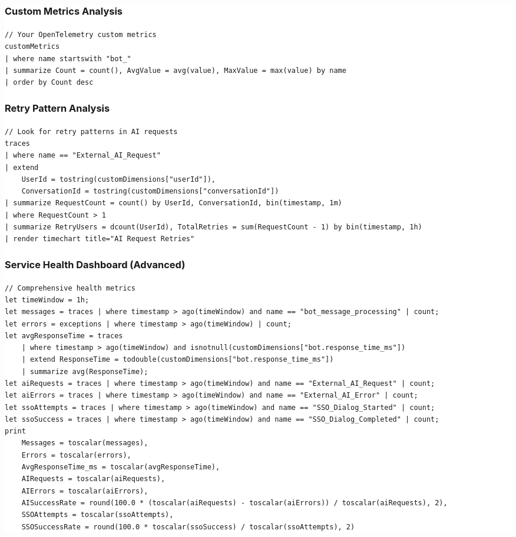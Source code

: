 ### Custom Metrics Analysis
```kql
// Your OpenTelemetry custom metrics
customMetrics
| where name startswith "bot_"
| summarize Count = count(), AvgValue = avg(value), MaxValue = max(value) by name
| order by Count desc
```

### Retry Pattern Analysis
```kql
// Look for retry patterns in AI requests
traces
| where name == "External_AI_Request"
| extend 
    UserId = tostring(customDimensions["userId"]),
    ConversationId = tostring(customDimensions["conversationId"])
| summarize RequestCount = count() by UserId, ConversationId, bin(timestamp, 1m)
| where RequestCount > 1
| summarize RetryUsers = dcount(UserId), TotalRetries = sum(RequestCount - 1) by bin(timestamp, 1h)
| render timechart title="AI Request Retries"
```

### Service Health Dashboard (Advanced)
```kql
// Comprehensive health metrics
let timeWindow = 1h;
let messages = traces | where timestamp > ago(timeWindow) and name == "bot_message_processing" | count;
let errors = exceptions | where timestamp > ago(timeWindow) | count;
let avgResponseTime = traces 
    | where timestamp > ago(timeWindow) and isnotnull(customDimensions["bot.response_time_ms"])
    | extend ResponseTime = todouble(customDimensions["bot.response_time_ms"])
    | summarize avg(ResponseTime);
let aiRequests = traces | where timestamp > ago(timeWindow) and name == "External_AI_Request" | count;
let aiErrors = traces | where timestamp > ago(timeWindow) and name == "External_AI_Error" | count;
let ssoAttempts = traces | where timestamp > ago(timeWindow) and name == "SSO_Dialog_Started" | count;
let ssoSuccess = traces | where timestamp > ago(timeWindow) and name == "SSO_Dialog_Completed" | count;
print 
    Messages = toscalar(messages),
    Errors = toscalar(errors),
    AvgResponseTime_ms = toscalar(avgResponseTime),
    AIRequests = toscalar(aiRequests),
    AIErrors = toscalar(aiErrors),
    AISuccessRate = round(100.0 * (toscalar(aiRequests) - toscalar(aiErrors)) / toscalar(aiRequests), 2),
    SSOAttempts = toscalar(ssoAttempts),
    SSOSuccessRate = round(100.0 * toscalar(ssoSuccess) / toscalar(ssoAttempts), 2)
```
